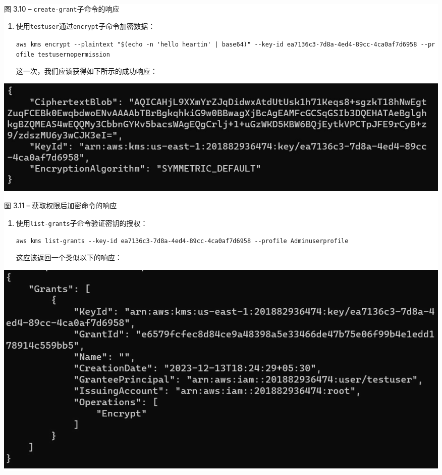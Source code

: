 图 3.10 – `create-grant`子命令的响应

1.  使用`testuser`通过`encrypt`子命令加密数据：

    ```
    aws kms encrypt --plaintext "$(echo -n 'hello heartin' | base64)" --key-id ea7136c3-7d8a-4ed4-89cc-4ca0af7d6958 --profile testusernopermission
    ```

    这一次，我们应该获得如下所示的成功响应：

![图 3.11 – 获取权限后加密命令的响应](img/B21384_03_11.jpg)

图 3.11 – 获取权限后加密命令的响应

1.  使用`list-grants`子命令验证密钥的授权：

    ```
    aws kms list-grants --key-id ea7136c3-7d8a-4ed4-89cc-4ca0af7d6958 --profile Adminuserprofile
    ```

    这应该返回一个类似以下的响应：

![图 3.12 – `list-grant`命令的响应](img/B21384_03_12.jpg)
